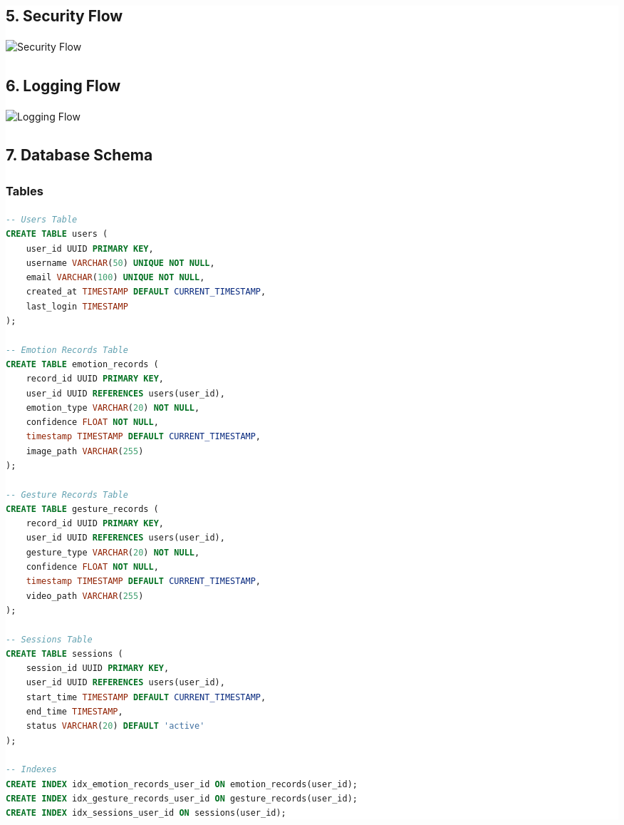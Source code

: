 ## 5. Security Flow

![Security Flow](diagrams/flow_diagram_3.png)

## 6. Logging Flow

![Logging Flow](diagrams/flow_diagram_4.png)

## 7. Database Schema

### Tables

```sql
-- Users Table
CREATE TABLE users (
    user_id UUID PRIMARY KEY,
    username VARCHAR(50) UNIQUE NOT NULL,
    email VARCHAR(100) UNIQUE NOT NULL,
    created_at TIMESTAMP DEFAULT CURRENT_TIMESTAMP,
    last_login TIMESTAMP
);

-- Emotion Records Table
CREATE TABLE emotion_records (
    record_id UUID PRIMARY KEY,
    user_id UUID REFERENCES users(user_id),
    emotion_type VARCHAR(20) NOT NULL,
    confidence FLOAT NOT NULL,
    timestamp TIMESTAMP DEFAULT CURRENT_TIMESTAMP,
    image_path VARCHAR(255)
);

-- Gesture Records Table
CREATE TABLE gesture_records (
    record_id UUID PRIMARY KEY,
    user_id UUID REFERENCES users(user_id),
    gesture_type VARCHAR(20) NOT NULL,
    confidence FLOAT NOT NULL,
    timestamp TIMESTAMP DEFAULT CURRENT_TIMESTAMP,
    video_path VARCHAR(255)
);

-- Sessions Table
CREATE TABLE sessions (
    session_id UUID PRIMARY KEY,
    user_id UUID REFERENCES users(user_id),
    start_time TIMESTAMP DEFAULT CURRENT_TIMESTAMP,
    end_time TIMESTAMP,
    status VARCHAR(20) DEFAULT 'active'
);

-- Indexes
CREATE INDEX idx_emotion_records_user_id ON emotion_records(user_id);
CREATE INDEX idx_gesture_records_user_id ON gesture_records(user_id);
CREATE INDEX idx_sessions_user_id ON sessions(user_id);
```

